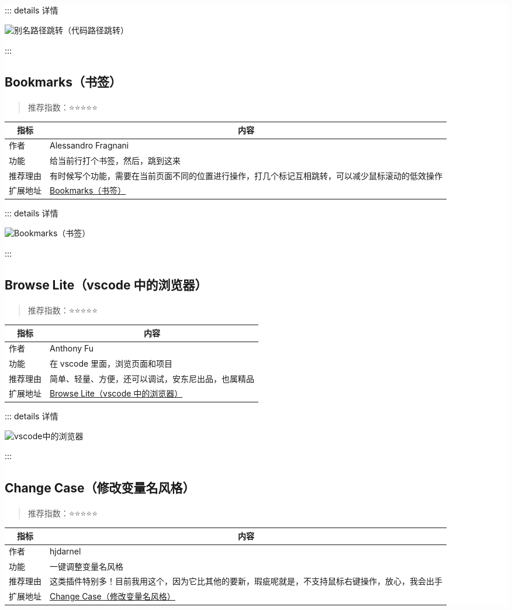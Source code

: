 ::: details 详情

![别名路径跳转（代码路径跳转）](https://static.yicode.tech/images/202301/20230123114638.gif)

:::

## Bookmarks（书签）

> 推荐指数：⭐⭐⭐⭐⭐

| 指标     | 内容                                                                                             |
| -------- | ------------------------------------------------------------------------------------------------ |
| 作者     | Alessandro Fragnani                                                                              |
| 功能     | 给当前行打个书签，然后，跳到这来                                                                 |
| 推荐理由 | 有时候写个功能，需要在当前页面不同的位置进行操作，打几个标记互相跳转，可以减少鼠标滚动的低效操作 |
| 扩展地址 | [Bookmarks（书签）](https://marketplace.visualstudio.com/items?itemName=alefragnani.Bookmarks)   |

::: details 详情

![Bookmarks（书签）](https://static.yicode.tech/images/202301/20230123115831.png)

:::

## Browse Lite（vscode 中的浏览器）

> 推荐指数：⭐⭐⭐⭐⭐

| 指标     | 内容                                                                                                      |
| -------- | --------------------------------------------------------------------------------------------------------- |
| 作者     | Anthony Fu                                                                                                |
| 功能     | 在 vscode 里面，浏览页面和项目                                                                            |
| 推荐理由 | 简单、轻量、方便，还可以调试，安东尼出品，也属精品                                                        |
| 扩展地址 | [Browse Lite（vscode 中的浏览器）](https://marketplace.visualstudio.com/items?itemName=antfu.browse-lite) |

::: details 详情

![vscode中的浏览器](https://static.yicode.tech/images/202301/20230123120100.png)

:::

## Change Case（修改变量名风格）

> 推荐指数：⭐⭐⭐⭐⭐

| 指标     | 内容                                                                                                             |
| -------- | ---------------------------------------------------------------------------------------------------------------- |
| 作者     | hjdarnel                                                                                                         |
| 功能     | 一键调整变量名风格                                                                                               |
| 推荐理由 | 这类插件特别多！目前我用这个，因为它比其他的要新，瑕疵呢就是，不支持鼠标右键操作，放心，我会出手                 |
| 扩展地址 | [Change Case（修改变量名风格）](https://marketplace.visualstudio.com/items?itemName=hjdarnel.vscode-change-case) |

